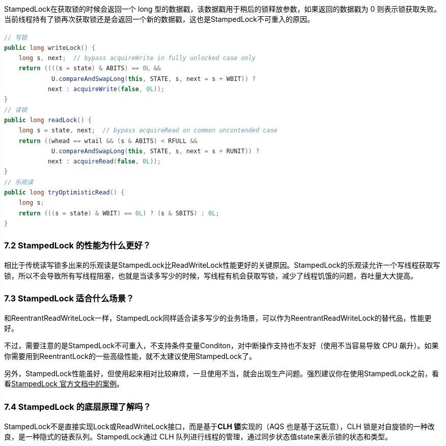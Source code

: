 <font style="color:#000000;">StampedLock</font><font style="color:#000000;">在获取锁的时候会返回一个 long 型的数据戳，该数据戳用于稍后的锁释放参数，如果返回的数据戳为 0 则表示锁获取失败。当前线程持有了锁再次获取锁还是会返回一个新的数据戳，这也是</font><font style="color:#000000;">StampedLock</font><font style="color:#000000;">不可重入的原因。</font>

```java
// 写锁
public long writeLock() {
    long s, next;  // bypass acquireWrite in fully unlocked case only
    return ((((s = state) & ABITS) == 0L &&
             U.compareAndSwapLong(this, STATE, s, next = s + WBIT)) ?
            next : acquireWrite(false, 0L));
}
// 读锁
public long readLock() {
    long s = state, next;  // bypass acquireRead on common uncontended case
    return ((whead == wtail && (s & ABITS) < RFULL &&
             U.compareAndSwapLong(this, STATE, s, next = s + RUNIT)) ?
            next : acquireRead(false, 0L));
}
// 乐观读
public long tryOptimisticRead() {
    long s;
    return (((s = state) & WBIT) == 0L) ? (s & SBITS) : 0L;
}
```

### <font style="color:#000000;">7.2 StampedLock 的性能为什么更好？</font>
<font style="color:#000000;">相比于传统读写锁多出来的乐观读是</font><font style="color:#000000;">StampedLock</font><font style="color:#000000;">比</font><font style="color:#000000;">ReadWriteLock</font><font style="color:#000000;">性能更好的关键原因。</font><font style="color:#000000;">StampedLock</font><font style="color:#000000;">的乐观读允许一个写线程获取写锁，所以不会导致所有写线程阻塞，也就是当读多写少的时候，写线程有机会获取写锁，减少了线程饥饿的问题，吞吐量大大提高。</font>

### <font style="color:#000000;">7.3 StampedLock 适合什么场景？</font>
<font style="color:#000000;">和</font><font style="color:#000000;">ReentrantReadWriteLock</font><font style="color:#000000;">一样，</font><font style="color:#000000;">StampedLock</font><font style="color:#000000;">同样适合读多写少的业务场景，可以作为</font><font style="color:#000000;">ReentrantReadWriteLock</font><font style="color:#000000;">的替代品，性能更好。</font>

<font style="color:#000000;">不过，需要注意的是</font><font style="color:#000000;">StampedLock</font><font style="color:#000000;">不可重入，不支持条件变量</font><font style="color:#000000;">Conditon</font><font style="color:#000000;">，对中断操作支持也不友好（使用不当容易导致 CPU 飙升）。如果你需要用到</font><font style="color:#000000;">ReentrantLock</font><font style="color:#000000;">的一些高级性能，就不太建议使用</font><font style="color:#000000;">StampedLock</font><font style="color:#000000;">了。</font>

<font style="color:#000000;">另外，StampedLock性能虽好，但使用起来相对比较麻烦，一旦使用不当，就会出现生产问题。强烈建议你在使用StampedLock之前，看看</font>[<font style="color:#000000;">StampedLock 官方文档中的案例</font>](https://docs.oracle.com/javase/8/docs/api/java/util/concurrent/locks/StampedLock.html)<font style="color:#000000;">。</font>

### <font style="color:#000000;">7.4 StampedLock 的底层原理了解吗？</font>
<font style="color:#000000;">StampedLock</font><font style="color:#000000;">不是直接实现</font><font style="color:#000000;">Lock</font><font style="color:#000000;">或</font><font style="color:#000000;">ReadWriteLock</font><font style="color:#000000;">接口，而是基于</font>**<font style="color:#000000;">CLH 锁</font>**<font style="color:#000000;">实现的（AQS 也是基于这玩意），CLH 锁是对自旋锁的一种改良，是一种隐式的链表队列。</font><font style="color:#000000;">StampedLock</font><font style="color:#000000;">通过 CLH 队列进行线程的管理，通过同步状态值</font><font style="color:#000000;">state</font><font style="color:#000000;">来表示锁的状态和类型。</font>
